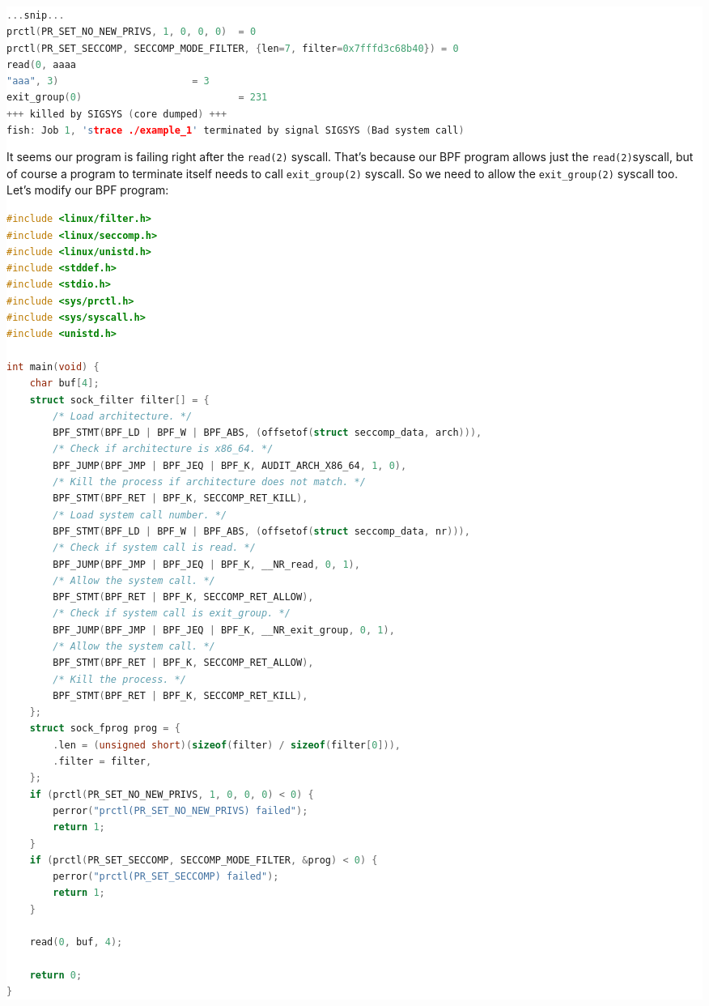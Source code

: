 ```c
...snip...
prctl(PR_SET_NO_NEW_PRIVS, 1, 0, 0, 0)  = 0
prctl(PR_SET_SECCOMP, SECCOMP_MODE_FILTER, {len=7, filter=0x7fffd3c68b40}) = 0
read(0, aaaa
"aaa", 3)                       = 3
exit_group(0)                           = 231
+++ killed by SIGSYS (core dumped) +++
fish: Job 1, 'strace ./example_1' terminated by signal SIGSYS (Bad system call)
```

It seems our program is failing right after the `read(2)` syscall. That’s because our BPF program allows just the `read(2)`syscall, but of course a program to terminate itself needs to call `exit_group(2)` syscall. So we need to allow the `exit_group(2)` syscall too. Let’s modify our BPF program:

```c
#include <linux/filter.h>
#include <linux/seccomp.h>
#include <linux/unistd.h>
#include <stddef.h>
#include <stdio.h>
#include <sys/prctl.h>
#include <sys/syscall.h>
#include <unistd.h>

int main(void) {
    char buf[4];
    struct sock_filter filter[] = {
        /* Load architecture. */
        BPF_STMT(BPF_LD | BPF_W | BPF_ABS, (offsetof(struct seccomp_data, arch))),
        /* Check if architecture is x86_64. */
        BPF_JUMP(BPF_JMP | BPF_JEQ | BPF_K, AUDIT_ARCH_X86_64, 1, 0),
        /* Kill the process if architecture does not match. */
        BPF_STMT(BPF_RET | BPF_K, SECCOMP_RET_KILL),
        /* Load system call number. */
        BPF_STMT(BPF_LD | BPF_W | BPF_ABS, (offsetof(struct seccomp_data, nr))),
        /* Check if system call is read. */
        BPF_JUMP(BPF_JMP | BPF_JEQ | BPF_K, __NR_read, 0, 1),
        /* Allow the system call. */
        BPF_STMT(BPF_RET | BPF_K, SECCOMP_RET_ALLOW),
        /* Check if system call is exit_group. */
        BPF_JUMP(BPF_JMP | BPF_JEQ | BPF_K, __NR_exit_group, 0, 1),
        /* Allow the system call. */
        BPF_STMT(BPF_RET | BPF_K, SECCOMP_RET_ALLOW),
        /* Kill the process. */
        BPF_STMT(BPF_RET | BPF_K, SECCOMP_RET_KILL),
    };
    struct sock_fprog prog = {
        .len = (unsigned short)(sizeof(filter) / sizeof(filter[0])),
        .filter = filter,
    };
    if (prctl(PR_SET_NO_NEW_PRIVS, 1, 0, 0, 0) < 0) {
        perror("prctl(PR_SET_NO_NEW_PRIVS) failed");
        return 1;
    }
    if (prctl(PR_SET_SECCOMP, SECCOMP_MODE_FILTER, &prog) < 0) {
        perror("prctl(PR_SET_SECCOMP) failed");
        return 1;
    }

    read(0, buf, 4);

    return 0;
}
```
